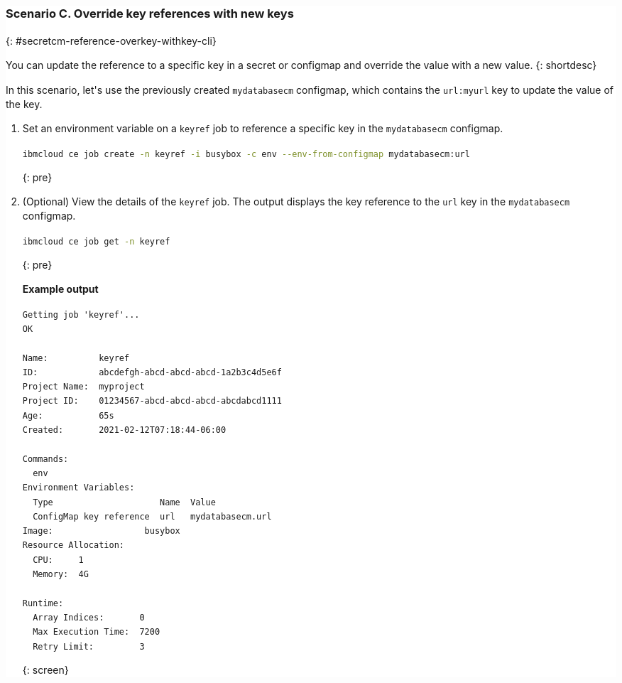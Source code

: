 ### Scenario C.  Override key references with new keys
{: #secretcm-reference-overkey-withkey-cli}

You can update the reference to a specific key in a secret or configmap and override the value with a new value. 
{: shortdesc}

In this scenario, let's use the previously created `mydatabasecm` configmap, which contains the `url:myurl` key to update the value of the key.

1. Set an environment variable on a `keyref` job to reference a specific key in the `mydatabasecm` configmap. 

    ```sh
    ibmcloud ce job create -n keyref -i busybox -c env --env-from-configmap mydatabasecm:url
    ```
    {: pre}

2. (Optional) View the details of the `keyref` job. The output displays the key reference to the `url` key in the `mydatabasecm` configmap. 

    ```sh
    ibmcloud ce job get -n keyref
    ```
    {: pre}

    **Example output**
    
    ```
    Getting job 'keyref'...
    OK

    Name:          keyref
    ID:            abcdefgh-abcd-abcd-abcd-1a2b3c4d5e6f
    Project Name:  myproject
    Project ID:    01234567-abcd-abcd-abcd-abcdabcd1111
    Age:           65s
    Created:       2021-02-12T07:18:44-06:00  

    Commands:                 
      env  
    Environment Variables:    
      Type                     Name  Value  
      ConfigMap key reference  url   mydatabasecm.url  
    Image:                  busybox  
    Resource Allocation:      
      CPU:     1  
      Memory:  4G  

    Runtime:    
      Array Indices:       0  
      Max Execution Time:  7200  
      Retry Limit:         3
    ```
    {: screen}
